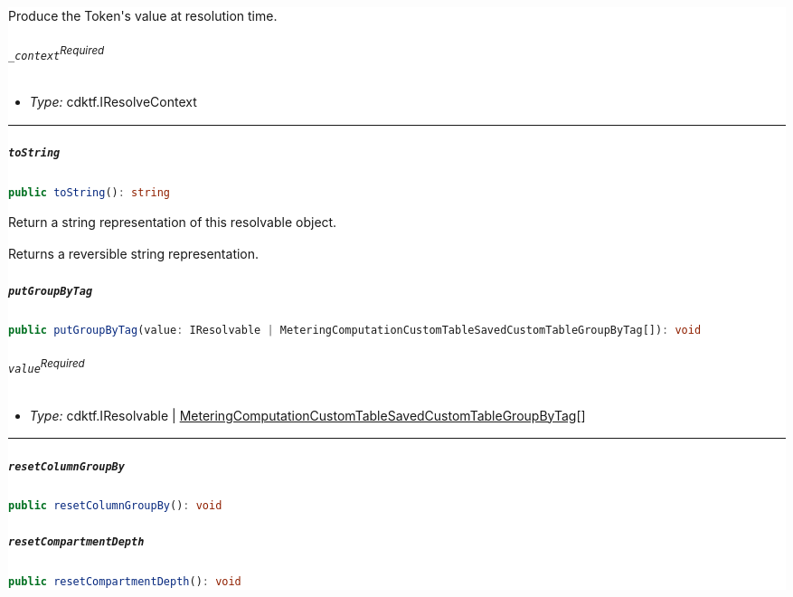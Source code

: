 Produce the Token's value at resolution time.

###### `_context`<sup>Required</sup> <a name="_context" id="rhizo-co-terraform-provider-oci.meteringComputationCustomTable.MeteringComputationCustomTableSavedCustomTableOutputReference.resolve.parameter._context"></a>

- *Type:* cdktf.IResolveContext

---

##### `toString` <a name="toString" id="rhizo-co-terraform-provider-oci.meteringComputationCustomTable.MeteringComputationCustomTableSavedCustomTableOutputReference.toString"></a>

```typescript
public toString(): string
```

Return a string representation of this resolvable object.

Returns a reversible string representation.

##### `putGroupByTag` <a name="putGroupByTag" id="rhizo-co-terraform-provider-oci.meteringComputationCustomTable.MeteringComputationCustomTableSavedCustomTableOutputReference.putGroupByTag"></a>

```typescript
public putGroupByTag(value: IResolvable | MeteringComputationCustomTableSavedCustomTableGroupByTag[]): void
```

###### `value`<sup>Required</sup> <a name="value" id="rhizo-co-terraform-provider-oci.meteringComputationCustomTable.MeteringComputationCustomTableSavedCustomTableOutputReference.putGroupByTag.parameter.value"></a>

- *Type:* cdktf.IResolvable | <a href="#rhizo-co-terraform-provider-oci.meteringComputationCustomTable.MeteringComputationCustomTableSavedCustomTableGroupByTag">MeteringComputationCustomTableSavedCustomTableGroupByTag</a>[]

---

##### `resetColumnGroupBy` <a name="resetColumnGroupBy" id="rhizo-co-terraform-provider-oci.meteringComputationCustomTable.MeteringComputationCustomTableSavedCustomTableOutputReference.resetColumnGroupBy"></a>

```typescript
public resetColumnGroupBy(): void
```

##### `resetCompartmentDepth` <a name="resetCompartmentDepth" id="rhizo-co-terraform-provider-oci.meteringComputationCustomTable.MeteringComputationCustomTableSavedCustomTableOutputReference.resetCompartmentDepth"></a>

```typescript
public resetCompartmentDepth(): void
```

